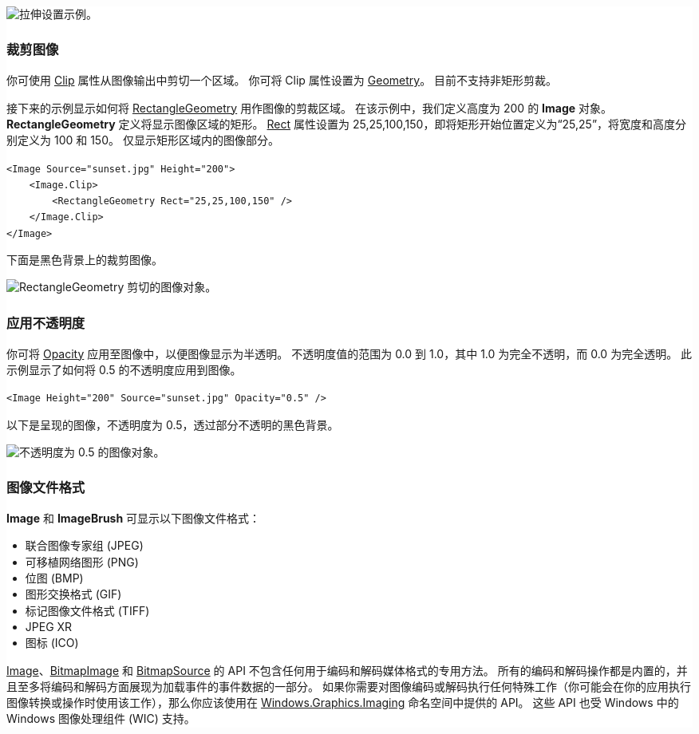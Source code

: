 ![拉伸设置示例。](images/Image_Stretch.jpg)

### <a name="crop-an-image"></a>裁剪图像

你可使用 [Clip](https://docs.microsoft.com/uwp/api/windows.ui.xaml.uielement.clip) 属性从图像输出中剪切一个区域。 你可将 Clip 属性设置为 [Geometry](https://docs.microsoft.com/uwp/api/Windows.UI.Xaml.Media.Geometry)。 目前不支持非矩形剪裁。

接下来的示例显示如何将 [RectangleGeometry](https://docs.microsoft.com/uwp/api/Windows.UI.Xaml.Media.RectangleGeometry) 用作图像的剪裁区域。 在该示例中，我们定义高度为 200 的 **Image** 对象。 **RectangleGeometry** 定义将显示图像区域的矩形。 [Rect](https://docs.microsoft.com/uwp/api/windows.ui.xaml.media.rectanglegeometry.rect) 属性设置为 25,25,100,150，即将矩形开始位置定义为“25,25”，将宽度和高度分别定义为 100 和 150。 仅显示矩形区域内的图像部分。

```xaml
<Image Source="sunset.jpg" Height="200">
    <Image.Clip>
        <RectangleGeometry Rect="25,25,100,150" />
    </Image.Clip>
</Image>
```

下面是黑色背景上的裁剪图像。

![RectangleGeometry 剪切的图像对象。](images/Image_Cropped.jpg)

### <a name="apply-an-opacity"></a>应用不透明度

你可将 [Opacity](https://docs.microsoft.com/uwp/api/windows.ui.xaml.uielement.opacity) 应用至图像中，以便图像显示为半透明。 不透明度值的范围为 0.0 到 1.0，其中 1.0 为完全不透明，而 0.0 为完全透明。 此示例显示了如何将 0.5 的不透明度应用到图像。

```xaml
<Image Height="200" Source="sunset.jpg" Opacity="0.5" />
```

以下是呈现的图像，不透明度为 0.5，透过部分不透明的黑色背景。

![不透明度为 0.5 的图像对象。](images/Image_Opacity.jpg)

### <a name="image-file-formats"></a>图像文件格式

**Image** 和 **ImageBrush** 可显示以下图像文件格式：

-   联合图像专家组 (JPEG)
-   可移植网络图形 (PNG)
-   位图 (BMP)
-   图形交换格式 (GIF)
-   标记图像文件格式 (TIFF)
-   JPEG XR
-   图标 (ICO)

[Image](https://docs.microsoft.com/uwp/api/Windows.UI.Xaml.Controls.Image)、[BitmapImage](https://docs.microsoft.com/uwp/api/Windows.UI.Xaml.Media.Imaging.BitmapImage) 和 [BitmapSource](https://docs.microsoft.com/uwp/api/Windows.UI.Xaml.Media.Imaging.BitmapSource) 的 API 不包含任何用于编码和解码媒体格式的专用方法。 所有的编码和解码操作都是内置的，并且至多将编码和解码方面展现为加载事件的事件数据的一部分。 如果你需要对图像编码或解码执行任何特殊工作（你可能会在你的应用执行图像转换或操作时使用该工作），那么你应该使用在 [Windows.Graphics.Imaging](https://docs.microsoft.com/uwp/api/Windows.Graphics.Imaging) 命名空间中提供的 API。 这些 API 也受 Windows 中的 Windows 图像处理组件 (WIC) 支持。
